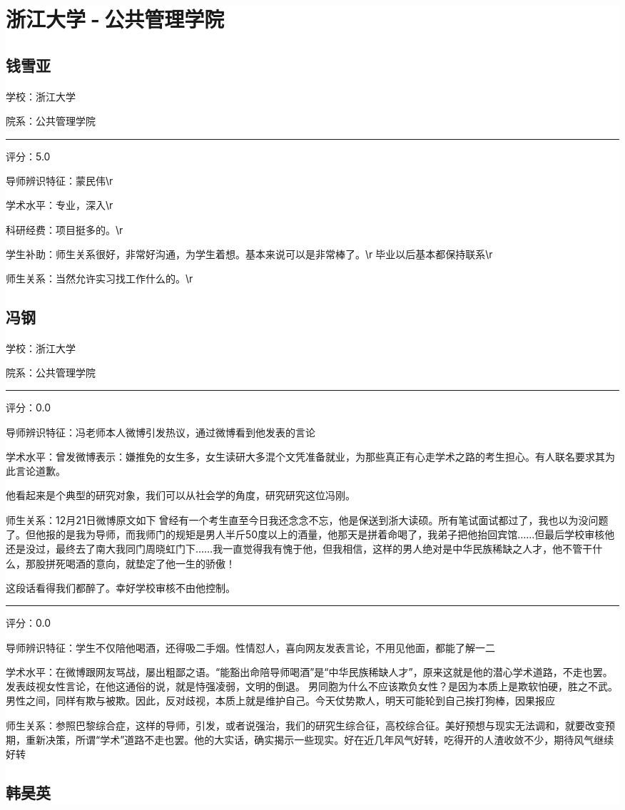 # 浙江大学 - 公共管理学院

## 钱雪亚

学校：浙江大学

院系：公共管理学院

* * *

评分：5.0

导师辨识特征：蒙民伟\r

学术水平：专业，深入\r

科研经费：项目挺多的。\r

学生补助：师生关系很好，非常好沟通，为学生着想。基本来说可以是非常棒了。\r
毕业以后基本都保持联系\r

师生关系：当然允许实习找工作什么的。\r

## 冯钢

学校：浙江大学

院系：公共管理学院

* * *

评分：0.0

导师辨识特征：冯老师本人微博引发热议，通过微博看到他发表的言论

学术水平：曾发微博表示：嫌推免的女生多，女生读研大多混个文凭准备就业，为那些真正有心走学术之路的考生担心。有人联名要求其为此言论道歉。

他看起来是个典型的研究对象，我们可以从社会学的角度，研究研究这位冯刚。

师生关系：12月21日微博原文如下
曾经有一个考生直至今日我还念念不忘，他是保送到浙大读硕。所有笔试面试都过了，我也以为没问题了。但他报的是我为导师，而我师门的规矩是男人半斤50度以上的酒量，他那天是拼着命喝了，我弟子把他抬回宾馆……但最后学校审核他还是没过，最终去了南大我同门周晓虹门下……我一直觉得我有愧于他，但我相信，这样的男人绝对是中华民族稀缺之人才，他不管干什么，那股拼死喝酒的意向，就垫定了他一生的骄傲！

这段话看得我们都醉了。幸好学校审核不由他控制。

* * *

评分：0.0

导师辨识特征：学生不仅陪他喝酒，还得吸二手烟。性情怼人，喜向网友发表言论，不用见他面，都能了解一二

学术水平：在微博跟网友骂战，屡出粗鄙之语。“能豁出命陪导师喝酒”是“中华民族稀缺人才”，原来这就是他的潜心学术道路，不走也罢。
发表歧视女性言论，在他这通俗的说，就是恃强凌弱，文明的倒退。
男同胞为什么不应该欺负女性？是因为本质上是欺软怕硬，胜之不武。男性之间，同样有欺与被欺。因此，反对歧视，本质上就是维护自己。今天仗势欺人，明天可能轮到自己挨打狗棒，因果报应

师生关系：参照巴黎综合症，这样的导师，引发，或者说强治，我们的研究生综合征，高校综合征。美好预想与现实无法调和，就要改变预期，重新决策，所谓“学术”道路不走也罢。他的大实话，确实揭示一些现实。好在近几年风气好转，吃得开的人渣收敛不少，期待风气继续好转

## 韩昊英
